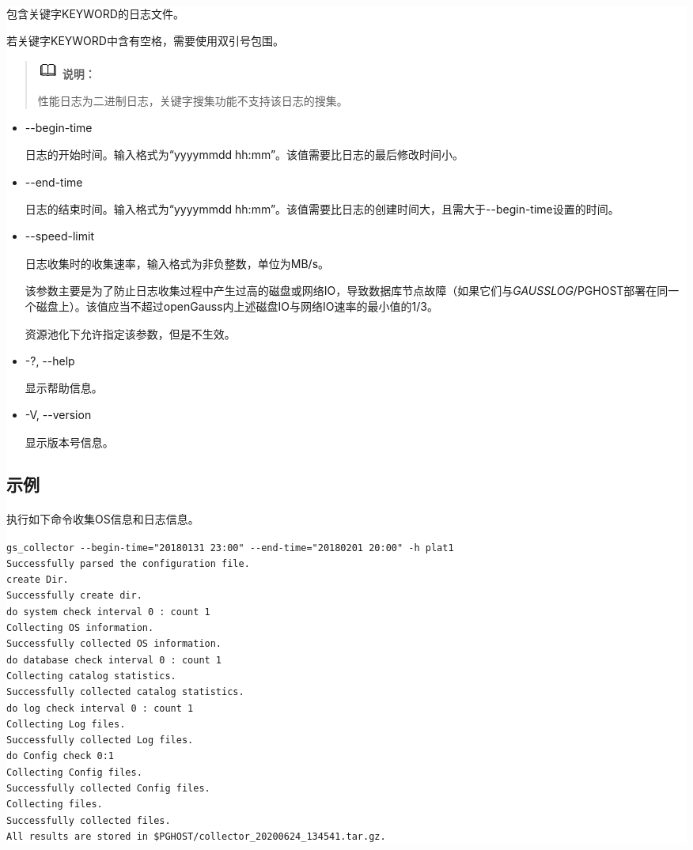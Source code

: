   包含关键字KEYWORD的日志文件。

  若关键字KEYWORD中含有空格，需要使用双引号包围。

  >![](public_sys-resources/icon-note.png)  **说明：**
  >
  >  性能日志为二进制日志，关键字搜集功能不支持该日志的搜集。

-   --begin-time

    日志的开始时间。输入格式为“yyyymmdd hh:mm”。该值需要比日志的最后修改时间小。

-   --end-time

    日志的结束时间。输入格式为“yyyymmdd hh:mm”。该值需要比日志的创建时间大，且需大于--begin-time设置的时间。

-   --speed-limit

    日志收集时的收集速率，输入格式为非负整数，单位为MB/s。

    该参数主要是为了防止日志收集过程中产生过高的磁盘或网络IO，导致数据库节点故障（如果它们与$GAUSSLOG/$PGHOST部署在同一个磁盘上）。该值应当不超过openGauss内上述磁盘IO与网络IO速率的最小值的1/3。

    资源池化下允许指定该参数，但是不生效。

-   -?, --help

    显示帮助信息。

-   -V, --version

    显示版本号信息。


## 示例<a name="zh-cn_topic_0237152334_zh-cn_topic_0059778085_sc5fc8de2cfd140fcb92d4f3d1b100ace"></a>

执行如下命令收集OS信息和日志信息。

```
gs_collector --begin-time="20180131 23:00" --end-time="20180201 20:00" -h plat1 
Successfully parsed the configuration file.
create Dir.
Successfully create dir.
do system check interval 0 : count 1
Collecting OS information.
Successfully collected OS information.
do database check interval 0 : count 1
Collecting catalog statistics.
Successfully collected catalog statistics.
do log check interval 0 : count 1
Collecting Log files.
Successfully collected Log files.
do Config check 0:1
Collecting Config files.
Successfully collected Config files.
Collecting files.
Successfully collected files.
All results are stored in $PGHOST/collector_20200624_134541.tar.gz.
```
